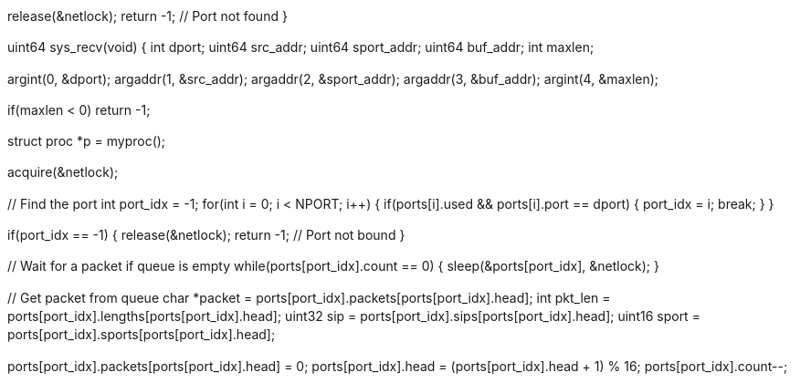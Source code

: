   release(&netlock);
  return -1;  // Port not found
}


uint64
sys_recv(void)
{
  int dport;
  uint64 src_addr;
  uint64 sport_addr;
  uint64 buf_addr;
  int maxlen;
  
  argint(0, &dport);
  argaddr(1, &src_addr);
  argaddr(2, &sport_addr);
  argaddr(3, &buf_addr);
  argint(4, &maxlen);
    
  if(maxlen < 0)
    return -1;
    
  struct proc *p = myproc();
  
  acquire(&netlock);
  
  // Find the port
  int port_idx = -1;
  for(int i = 0; i < NPORT; i++) {
    if(ports[i].used && ports[i].port == dport) {
      port_idx = i;
      break;
    }
  }
  
  if(port_idx == -1) {
    release(&netlock);
    return -1;  // Port not bound
  }
  
  // Wait for a packet if queue is empty
  while(ports[port_idx].count == 0) {
    sleep(&ports[port_idx], &netlock);
  }
  
  // Get packet from queue
  char *packet = ports[port_idx].packets[ports[port_idx].head];
  int pkt_len = ports[port_idx].lengths[ports[port_idx].head];
  uint32 sip = ports[port_idx].sips[ports[port_idx].head];
  uint16 sport = ports[port_idx].sports[ports[port_idx].head];
  
  ports[port_idx].packets[ports[port_idx].head] = 0;
  ports[port_idx].head = (ports[port_idx].head + 1) % 16;
  ports[port_idx].count--;
  